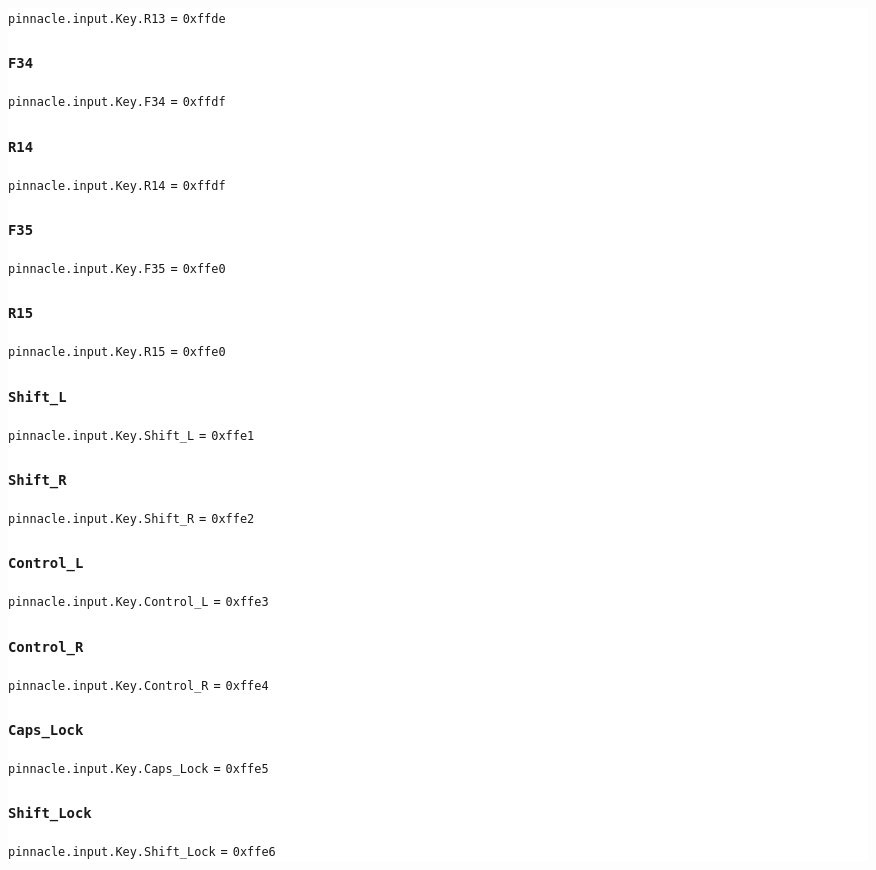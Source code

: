 `pinnacle.input.Key.R13` = `0xffde`



### `F34`

`pinnacle.input.Key.F34` = `0xffdf`



### `R14`

`pinnacle.input.Key.R14` = `0xffdf`



### `F35`

`pinnacle.input.Key.F35` = `0xffe0`



### `R15`

`pinnacle.input.Key.R15` = `0xffe0`



### `Shift_L`

`pinnacle.input.Key.Shift_L` = `0xffe1`



### `Shift_R`

`pinnacle.input.Key.Shift_R` = `0xffe2`



### `Control_L`

`pinnacle.input.Key.Control_L` = `0xffe3`



### `Control_R`

`pinnacle.input.Key.Control_R` = `0xffe4`



### `Caps_Lock`

`pinnacle.input.Key.Caps_Lock` = `0xffe5`



### `Shift_Lock`

`pinnacle.input.Key.Shift_Lock` = `0xffe6`

